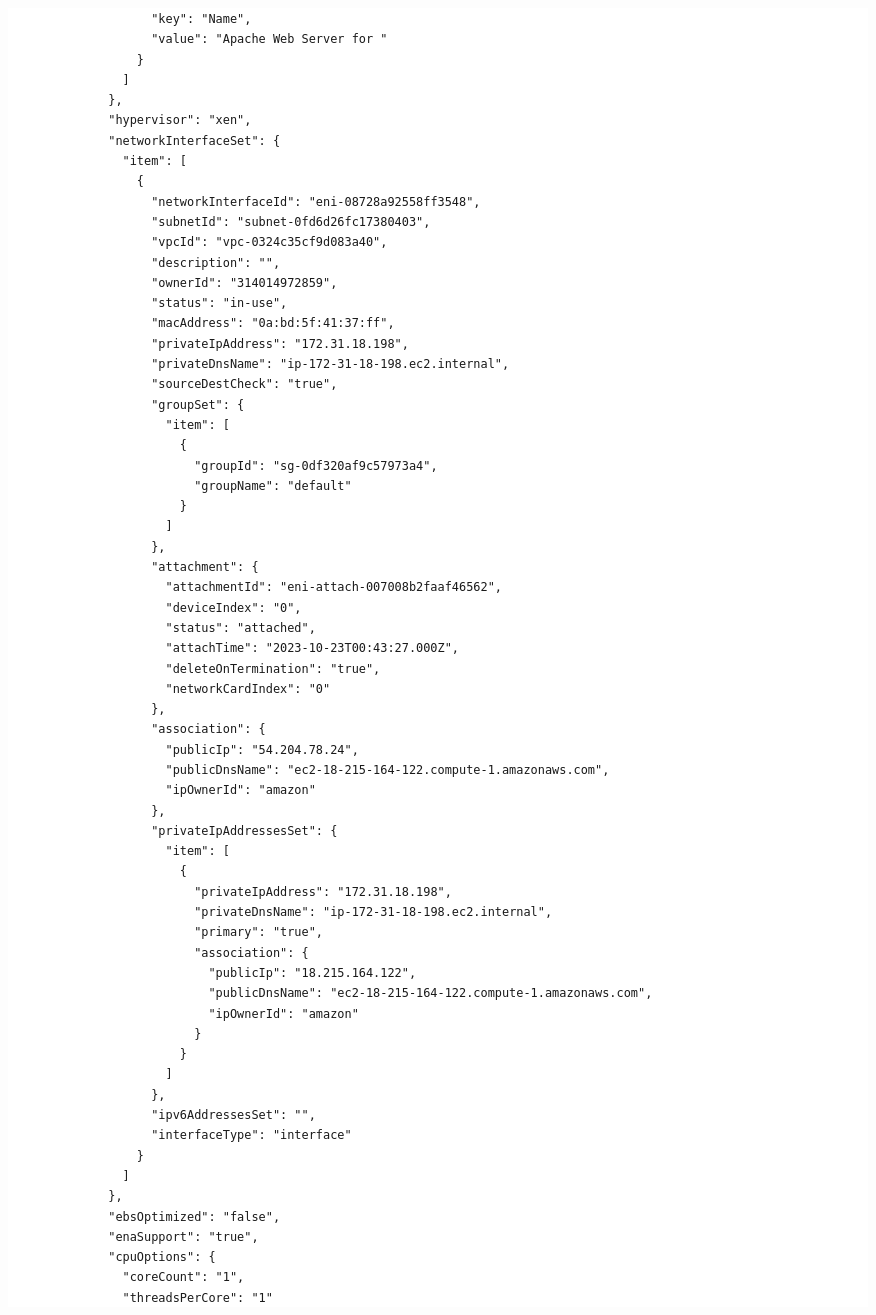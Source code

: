                         "key": "Name",
                        "value": "Apache Web Server for "
                      }
                    ]
                  },
                  "hypervisor": "xen",
                  "networkInterfaceSet": {
                    "item": [
                      {
                        "networkInterfaceId": "eni-08728a92558ff3548",
                        "subnetId": "subnet-0fd6d26fc17380403",
                        "vpcId": "vpc-0324c35cf9d083a40",
                        "description": "",
                        "ownerId": "314014972859",
                        "status": "in-use",
                        "macAddress": "0a:bd:5f:41:37:ff",
                        "privateIpAddress": "172.31.18.198",
                        "privateDnsName": "ip-172-31-18-198.ec2.internal",
                        "sourceDestCheck": "true",
                        "groupSet": {
                          "item": [
                            {
                              "groupId": "sg-0df320af9c57973a4",
                              "groupName": "default"
                            }
                          ]
                        },
                        "attachment": {
                          "attachmentId": "eni-attach-007008b2faaf46562",
                          "deviceIndex": "0",
                          "status": "attached",
                          "attachTime": "2023-10-23T00:43:27.000Z",
                          "deleteOnTermination": "true",
                          "networkCardIndex": "0"
                        },
                        "association": {
                          "publicIp": "54.204.78.24",
                          "publicDnsName": "ec2-18-215-164-122.compute-1.amazonaws.com",
                          "ipOwnerId": "amazon"
                        },
                        "privateIpAddressesSet": {
                          "item": [
                            {
                              "privateIpAddress": "172.31.18.198",
                              "privateDnsName": "ip-172-31-18-198.ec2.internal",
                              "primary": "true",
                              "association": {
                                "publicIp": "18.215.164.122",
                                "publicDnsName": "ec2-18-215-164-122.compute-1.amazonaws.com",
                                "ipOwnerId": "amazon"
                              }
                            }
                          ]
                        },
                        "ipv6AddressesSet": "",
                        "interfaceType": "interface"
                      }
                    ]
                  },
                  "ebsOptimized": "false",
                  "enaSupport": "true",
                  "cpuOptions": {
                    "coreCount": "1",
                    "threadsPerCore": "1"